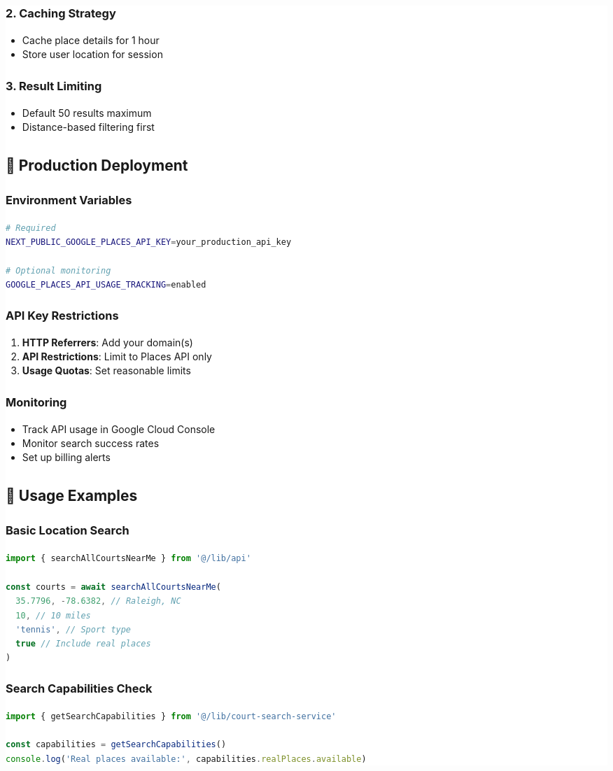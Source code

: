 ### 2. Caching Strategy
- Cache place details for 1 hour
- Store user location for session

### 3. Result Limiting
- Default 50 results maximum
- Distance-based filtering first

## 🚀 Production Deployment

### Environment Variables
```bash
# Required
NEXT_PUBLIC_GOOGLE_PLACES_API_KEY=your_production_api_key

# Optional monitoring
GOOGLE_PLACES_API_USAGE_TRACKING=enabled
```

### API Key Restrictions
1. **HTTP Referrers**: Add your domain(s)
2. **API Restrictions**: Limit to Places API only
3. **Usage Quotas**: Set reasonable limits

### Monitoring
- Track API usage in Google Cloud Console
- Monitor search success rates
- Set up billing alerts

## 🎯 Usage Examples

### Basic Location Search
```typescript
import { searchAllCourtsNearMe } from '@/lib/api'

const courts = await searchAllCourtsNearMe(
  35.7796, -78.6382, // Raleigh, NC
  10, // 10 miles
  'tennis', // Sport type
  true // Include real places
)
```

### Search Capabilities Check
```typescript
import { getSearchCapabilities } from '@/lib/court-search-service'

const capabilities = getSearchCapabilities()
console.log('Real places available:', capabilities.realPlaces.available)
```
